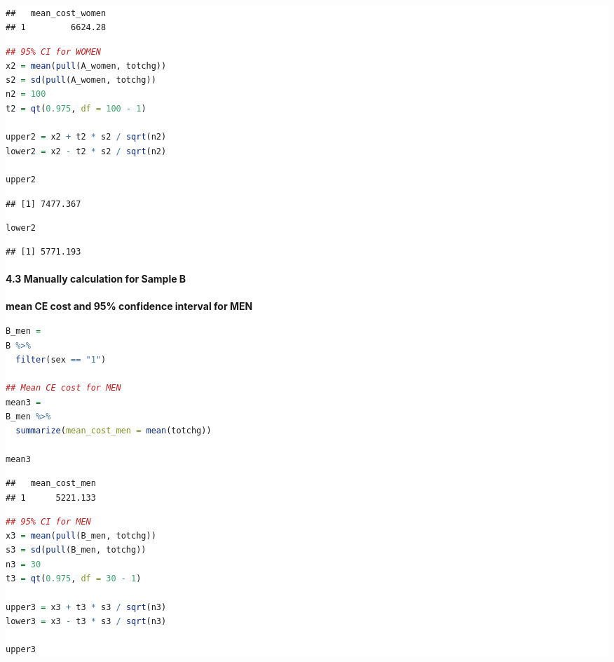     ##   mean_cost_women
    ## 1         6624.28

``` r
## 95% CI for WOMEN
x2 = mean(pull(A_women, totchg))
s2 = sd(pull(A_women, totchg))
n2 = 100
t2 = qt(0.975, df = 100 - 1)

upper2 = x2 + t2 * s2 / sqrt(n2)
lower2 = x2 - t2 * s2 / sqrt(n2)

upper2
```

    ## [1] 7477.367

``` r
lower2
```

    ## [1] 5771.193

#### 4.3 Manually calculation for Sample B

**mean CE cost and 95% confidence interval for MEN**

``` r
B_men = 
B %>% 
  filter(sex == "1")

## Mean CE cost for MEN
mean3 = 
B_men %>% 
  summarize(mean_cost_men = mean(totchg)) 

mean3
```

    ##   mean_cost_men
    ## 1      5221.133

``` r
## 95% CI for MEN
x3 = mean(pull(B_men, totchg))
s3 = sd(pull(B_men, totchg))
n3 = 30
t3 = qt(0.975, df = 30 - 1)

upper3 = x3 + t3 * s3 / sqrt(n3)
lower3 = x3 - t3 * s3 / sqrt(n3)

upper3
```
